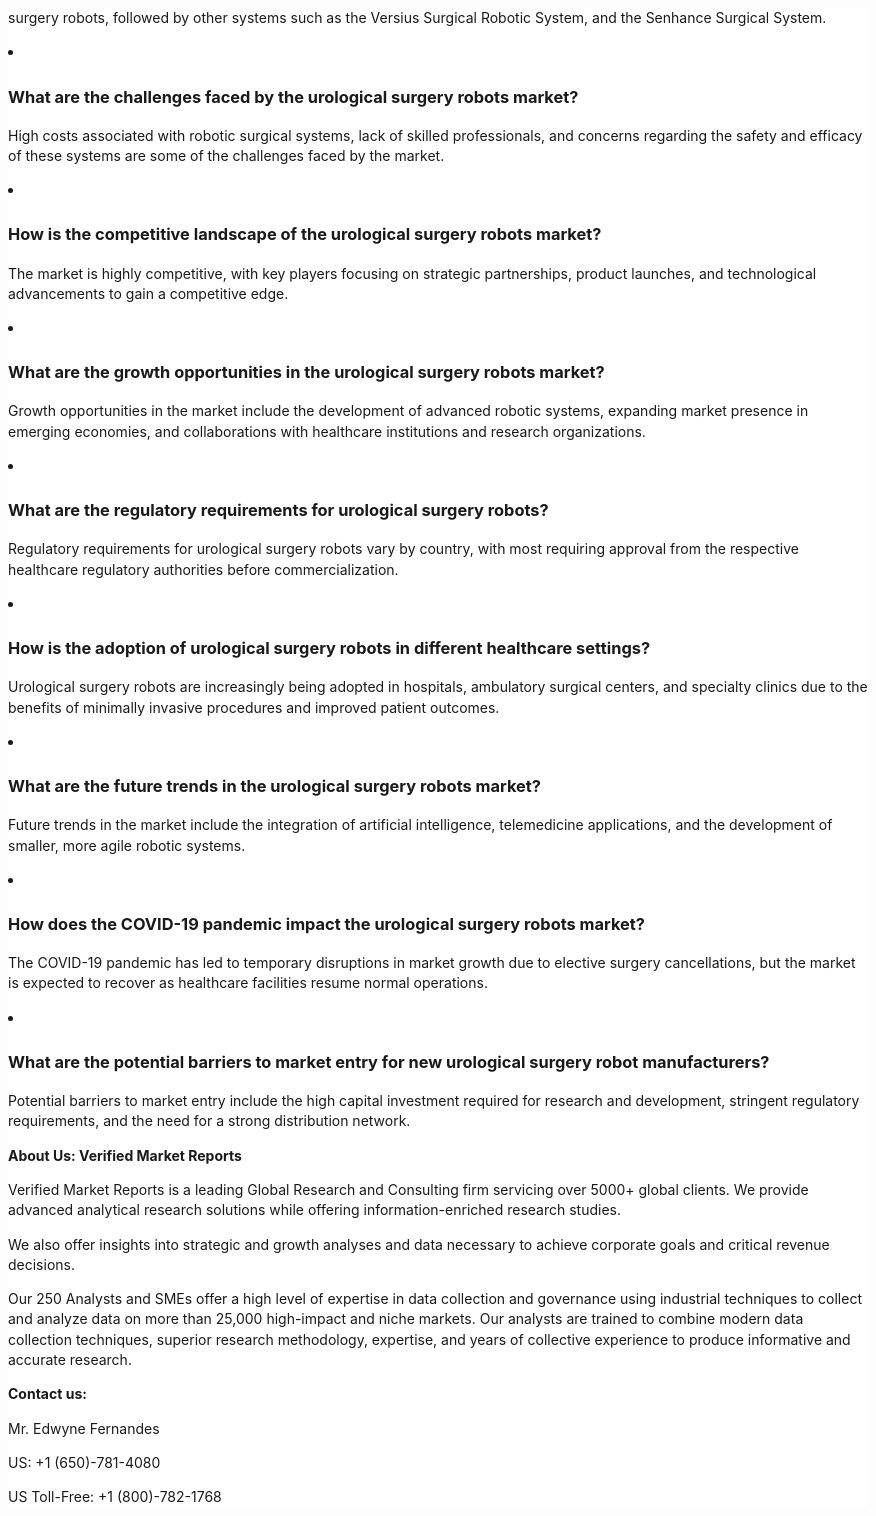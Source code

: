 surgery robots, followed by other systems such as the Versius Surgical Robotic System, and the Senhance Surgical System.</p> </li> <li> <h3>What are the challenges faced by the urological surgery robots market?</h3> <p>High costs associated with robotic surgical systems, lack of skilled professionals, and concerns regarding the safety and efficacy of these systems are some of the challenges faced by the market.</p> </li> <li> <h3>How is the competitive landscape of the urological surgery robots market?</h3> <p>The market is highly competitive, with key players focusing on strategic partnerships, product launches, and technological advancements to gain a competitive edge.</p> </li> <li> <h3>What are the growth opportunities in the urological surgery robots market?</h3> <p>Growth opportunities in the market include the development of advanced robotic systems, expanding market presence in emerging economies, and collaborations with healthcare institutions and research organizations.</p> </li> <li> <h3>What are the regulatory requirements for urological surgery robots?</h3> <p>Regulatory requirements for urological surgery robots vary by country, with most requiring approval from the respective healthcare regulatory authorities before commercialization.</p> </li> <li> <h3>How is the adoption of urological surgery robots in different healthcare settings?</h3> <p>Urological surgery robots are increasingly being adopted in hospitals, ambulatory surgical centers, and specialty clinics due to the benefits of minimally invasive procedures and improved patient outcomes.</p> </li> <li> <h3>What are the future trends in the urological surgery robots market?</h3> <p>Future trends in the market include the integration of artificial intelligence, telemedicine applications, and the development of smaller, more agile robotic systems.</p> </li> <li> <h3>How does the COVID-19 pandemic impact the urological surgery robots market?</h3> <p>The COVID-19 pandemic has led to temporary disruptions in market growth due to elective surgery cancellations, but the market is expected to recover as healthcare facilities resume normal operations.</p> </li> <li> <h3>What are the potential barriers to market entry for new urological surgery robot manufacturers?</h3> <p>Potential barriers to market entry include the high capital investment required for research and development, stringent regulatory requirements, and the need for a strong distribution network.</p> </li></ol></body></html></h3><p id="" class=""><strong>About Us: Verified Market Reports</strong></p><p id="" class="">Verified Market Reports is a leading Global Research and Consulting firm servicing over 5000+ global clients. We provide advanced analytical research solutions while offering information-enriched research studies.</p><p id="" class="">We also offer insights into strategic and growth analyses and data necessary to achieve corporate goals and critical revenue decisions.</p><p id="" class="">Our 250 Analysts and SMEs offer a high level of expertise in data collection and governance using industrial techniques to collect and analyze data on more than 25,000 high-impact and niche markets. Our analysts are trained to combine modern data collection techniques, superior research methodology, expertise, and years of collective experience to produce informative and accurate research.</p><p id="" class=""><strong>Contact us:</strong></p><p id="" class="">Mr. Edwyne Fernandes</p><p id="" class="">US: +1 (650)-781-4080</p><p id="" class="">US Toll-Free: +1 (800)-782-1768</p>
